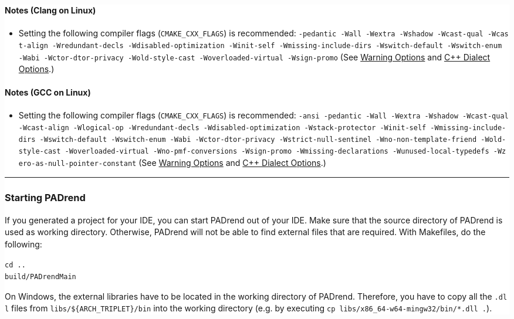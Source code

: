 #### Notes (Clang on Linux)
* Setting the following compiler flags (`CMAKE_CXX_FLAGS`) is recommended:
  `-pedantic -Wall -Wextra -Wshadow -Wcast-qual -Wcast-align -Wredundant-decls -Wdisabled-optimization -Winit-self -Wmissing-include-dirs -Wswitch-default -Wswitch-enum -Wabi -Wctor-dtor-privacy -Wold-style-cast -Woverloaded-virtual -Wsign-promo`
  (See [Warning Options](http://gcc.gnu.org/onlinedocs/gcc/Warning-Options.html#Warning-Options) and [C++ Dialect Options](http://gcc.gnu.org/onlinedocs/gcc/C_002b_002b-Dialect-Options.html#C_002b_002b-Dialect-Options).)

#### Notes (GCC on Linux) 
* Setting the following compiler flags (`CMAKE_CXX_FLAGS`) is recommended:
  `-ansi -pedantic -Wall -Wextra -Wshadow -Wcast-qual -Wcast-align -Wlogical-op -Wredundant-decls -Wdisabled-optimization -Wstack-protector -Winit-self -Wmissing-include-dirs -Wswitch-default -Wswitch-enum -Wabi -Wctor-dtor-privacy -Wstrict-null-sentinel -Wno-non-template-friend -Wold-style-cast -Woverloaded-virtual -Wno-pmf-conversions -Wsign-promo -Wmissing-declarations -Wunused-local-typedefs -Wzero-as-null-pointer-constant`
  (See [Warning Options](http://gcc.gnu.org/onlinedocs/gcc/Warning-Options.html#Warning-Options) and [C++ Dialect Options](http://gcc.gnu.org/onlinedocs/gcc/C_002b_002b-Dialect-Options.html#C_002b_002b-Dialect-Options).)

----

### Starting PADrend
If you generated a project for your IDE, you can start PADrend out of your IDE.
Make sure that the source directory of PADrend is used as working directory.
Otherwise, PADrend will not be able to find external files that are required.
With Makefiles, do the following:

	cd ..
	build/PADrendMain

On Windows, the external libraries have to be located in the working directory of PADrend.
Therefore, you have to copy all the `.dll` files from `libs/${ARCH_TRIPLET}/bin` into the working directory (e.g. by executing `cp libs/x86_64-w64-mingw32/bin/*.dll .`).
